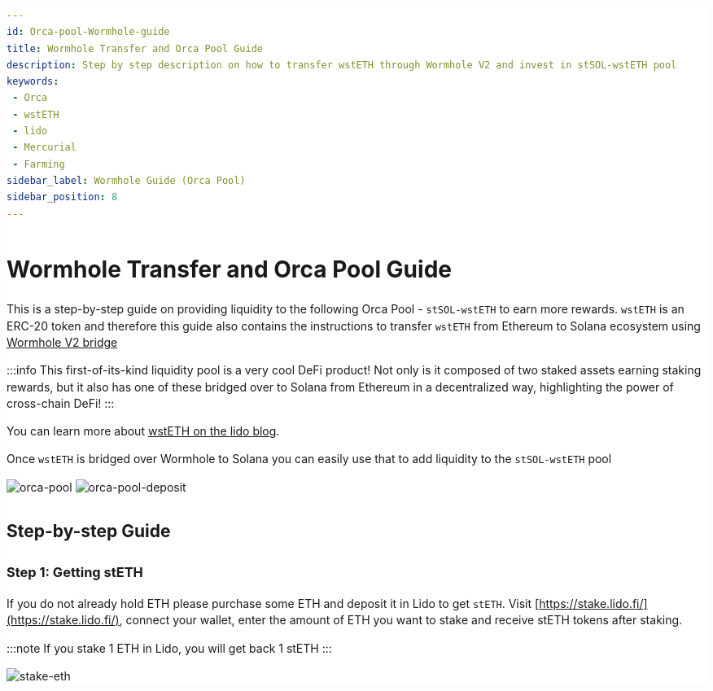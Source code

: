 ```yaml
---
id: Orca-pool-Wormhole-guide
title: Wormhole Transfer and Orca Pool Guide
description: Step by step description on how to transfer wstETH through Wormhole V2 and invest in stSOL-wstETH pool
keywords:
 - Orca
 - wstETH
 - lido
 - Mercurial
 - Farming
sidebar_label: Wormhole Guide (Orca Pool)
sidebar_position: 8
---
```




# Wormhole Transfer and Orca Pool Guide
This is a step-by-step guide on providing liquidity to the following Orca Pool - `stSOL-wstETH` to earn more rewards. `wstETH` is an ERC-20 token and therefore this guide also contains the instructions to transfer `wstETH` from Ethereum to Solana ecosystem using [Wormhole V2 bridge](https://wormholebridge.com/#/) 

:::info
This first-of-its-kind liquidity pool is a very cool DeFi product! Not only is it composed of two staked assets earning staking rewards, but it also has one of these bridged over to Solana from Ethereum in a decentralized way, highlighting the power of cross-chain DeFi!
:::

You can learn more about [wstETH on the lido blog](https://help.lido.fi/en/articles/5231836-what-is-wrapped-steth-wsteth).

Once `wstETH` is bridged over Wormhole to Solana you can easily use that to add liquidity to the `stSOL-wstETH` pool

![orca-pool](./images/wormhole-orca/orca-pool.png)
![orca-pool-deposit](./images/wormhole-orca/orca-pool-deposit.png)

## Step-by-step Guide
### Step 1: Getting stETH
If you do not already hold ETH please purchase some ETH and deposit it in Lido to get `stETH`. Visit [https://stake.lido.fi/](https://stake.lido.fi/), connect your wallet, enter the amount of ETH you want to stake and receive stETH tokens after staking.

:::note
If you stake 1 ETH in Lido, you will get back 1 stETH
:::

![stake-eth](./images/wormhole-orca/stake-eth.png)
